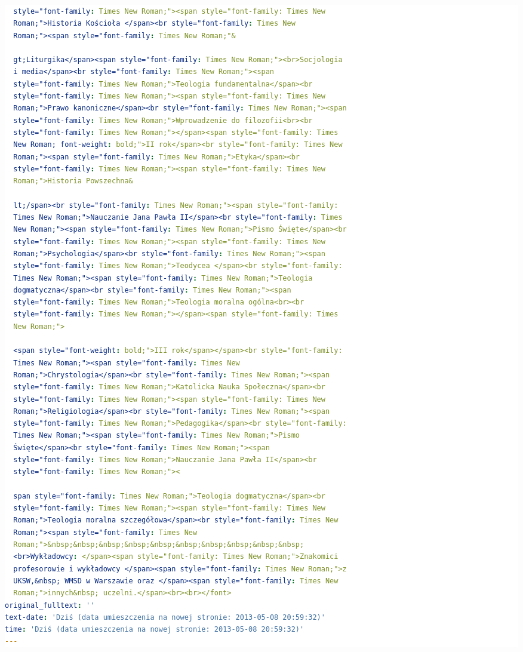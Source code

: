 ```yaml
  style="font-family: Times New Roman;"><span style="font-family: Times New
  Roman;">Historia Kościoła </span><br style="font-family: Times New
  Roman;"><span style="font-family: Times New Roman;"&

  gt;Liturgika</span><span style="font-family: Times New Roman;"><br>Socjologia
  i media</span><br style="font-family: Times New Roman;"><span
  style="font-family: Times New Roman;">Teologia fundamentalna</span><br
  style="font-family: Times New Roman;"><span style="font-family: Times New
  Roman;">Prawo kanoniczne</span><br style="font-family: Times New Roman;"><span
  style="font-family: Times New Roman;">Wprowadzenie do filozofii<br><br
  style="font-family: Times New Roman;"></span><span style="font-family: Times
  New Roman; font-weight: bold;">II rok</span><br style="font-family: Times New
  Roman;"><span style="font-family: Times New Roman;">Etyka</span><br
  style="font-family: Times New Roman;"><span style="font-family: Times New
  Roman;">Historia Powszechna&

  lt;/span><br style="font-family: Times New Roman;"><span style="font-family:
  Times New Roman;">Nauczanie Jana Pawła II</span><br style="font-family: Times
  New Roman;"><span style="font-family: Times New Roman;">Pismo Święte</span><br
  style="font-family: Times New Roman;"><span style="font-family: Times New
  Roman;">Psychologia</span><br style="font-family: Times New Roman;"><span
  style="font-family: Times New Roman;">Teodycea </span><br style="font-family:
  Times New Roman;"><span style="font-family: Times New Roman;">Teologia
  dogmatyczna</span><br style="font-family: Times New Roman;"><span
  style="font-family: Times New Roman;">Teologia moralna ogólna<br><br
  style="font-family: Times New Roman;"></span><span style="font-family: Times
  New Roman;">

  <span style="font-weight: bold;">III rok</span></span><br style="font-family:
  Times New Roman;"><span style="font-family: Times New
  Roman;">Chrystologia</span><br style="font-family: Times New Roman;"><span
  style="font-family: Times New Roman;">Katolicka Nauka Społeczna</span><br
  style="font-family: Times New Roman;"><span style="font-family: Times New
  Roman;">Religiologia</span><br style="font-family: Times New Roman;"><span
  style="font-family: Times New Roman;">Pedagogika</span><br style="font-family:
  Times New Roman;"><span style="font-family: Times New Roman;">Pismo
  Święte</span><br style="font-family: Times New Roman;"><span
  style="font-family: Times New Roman;">Nauczanie Jana Pawła II</span><br
  style="font-family: Times New Roman;"><

  span style="font-family: Times New Roman;">Teologia dogmatyczna</span><br
  style="font-family: Times New Roman;"><span style="font-family: Times New
  Roman;">Teologia moralna szczegółowa</span><br style="font-family: Times New
  Roman;"><span style="font-family: Times New
  Roman;">&nbsp;&nbsp;&nbsp;&nbsp;&nbsp;&nbsp;&nbsp;&nbsp;&nbsp;&nbsp;
  <br>Wykładowcy: </span><span style="font-family: Times New Roman;">Znakomici
  profesorowie i wykładowcy </span><span style="font-family: Times New Roman;">z
  UKSW,&nbsp; WMSD w Warszawie oraz </span><span style="font-family: Times New
  Roman;">innych&nbsp; uczelni.</span><br><br></font>
original_fulltext: ''
text-date: 'Dziś (data umieszczenia na nowej stronie: 2013-05-08 20:59:32)'
time: 'Dziś (data umieszczenia na nowej stronie: 2013-05-08 20:59:32)'
---
```
